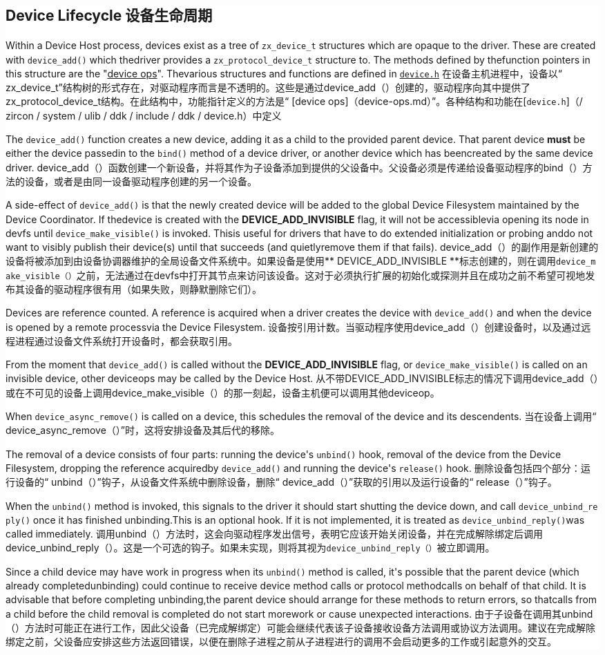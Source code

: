  

 
## Device Lifecycle  设备生命周期 

Within a Device Host process, devices exist as a tree of `zx_device_t` structures which are opaque to the driver.  These are created with `device_add()` which thedriver provides a `zx_protocol_device_t` structure to.  The methods defined by thefunction pointers in this structure are the "[device ops](device-ops.md)".  Thevarious structures and functions are defined in [`device.h`](/zircon/system/ulib/ddk/include/ddk/device.h) 在设备主机进程中，设备以“ zx_device_t”结构树的形式存在，对驱动程序而言是不透明的。这些是通过device_add（）创建的，驱动程序向其中提供了zx_protocol_device_t结构。在此结构中，功能指针定义的方法是“ [device ops]（device-ops.md）”。各种结构和功能在[`device.h`]（/ zircon / system / ulib / ddk / include / ddk / device.h）中定义

The `device_add()` function creates a new device, adding it as a child to the provided parent device.  That parent device **must** be either the device passedin to the `bind()` method of a device driver, or another device which has beencreated by the same device driver. device_add（）函数创建一个新设备，并将其作为子设备添加到提供的父设备中。父设备必须是传递给设备驱动程序的bind（）方法的设备，或者是由同一设备驱动程序创建的另一个设备。

A side-effect of `device_add()` is that the newly created device will be added to the global Device Filesystem maintained by the Device Coordinator.  If thedevice is created with the **DEVICE_ADD_INVISIBLE** flag, it will not be accessiblevia opening its node in devfs until `device_make_visible()` is invoked.  Thisis useful for drivers that have to do extended initialization or probing anddo not want to visibly publish their device(s) until that succeeds (and quietlyremove them if that fails). device_add（）的副作用是新创建的设备将被添加到由设备协调器维护的全局设备文件系统中。如果设备是使用** DEVICE_ADD_INVISIBLE **标志创建的，则在调用`device_make_visible（）`之前，无法通过在devfs中打开其节点来访问该设备。这对于必须执行扩展的初始化或探测并且在成功之前不希望可视地发布其设备的驱动程序很有用（如果失败，则静默删除它们）。

Devices are reference counted. A reference is acquired when a driver creates the device with `device_add()` and when the device is opened by a remote processvia the Device Filesystem. 设备按引用计数。当驱动程序使用device_add（）创建设备时，以及通过远程进程通过设备文件系统打开设备时，都会获取引用。

From the moment that `device_add()` is called without the **DEVICE_ADD_INVISIBLE** flag, or `device_make_visible()` is called on an invisible device, other deviceops may be called by the Device Host. 从不带DEVICE_ADD_INVISIBLE标志的情况下调用device_add（）或在不可见的设备上调用device_make_visible（）的那一刻起，设备主机便可以调用其他deviceop。

When `device_async_remove()` is called on a device, this schedules the removal of the device and its descendents. 当在设备上调用“ device_async_remove（）”时，这将安排设备及其后代的移除。

The removal of a device consists of four parts: running the device's `unbind()` hook, removal of the device from the Device Filesystem, dropping the reference acquiredby `device_add()` and running the device's `release()` hook. 删除设备包括四个部分：运行设备的“ unbind（）”钩子，从设备文件系统中删除设备，删除“ device_add（）”获取的引用以及运行设备的“ release（）”钩子。

When the `unbind()` method is invoked, this signals to the driver it should start shutting the device down, and call `device_unbind_reply()` once it has finished unbinding.This is an optional hook. If it is not implemented, it is treated as `device_unbind_reply()`was called immediately. 调用unbind（）方法时，这会向驱动程序发出信号，表明它应该开始关闭设备，并在完成解除绑定后调用device_unbind_reply（）。这是一个可选的钩子。如果未实现，则将其视为`device_unbind_reply（）`被立即调用。

Since a child device may have work in progress when its `unbind()` method is called, it's possible that the parent device (which already completedunbinding) could continue to receive device method calls or protocol methodcalls on behalf of that child.  It is advisable that before completing unbinding,the parent device should arrange for these methods to return errors, so thatcalls from a child before the child removal is completed do not start morework or cause unexpected interactions. 由于子设备在调用其unbind（）方法时可能正在进行工作，因此父设备（已完成解绑定）可能会继续代表该子设备接收设备方法调用或协议方法调用。建议在完成解除绑定之前，父设备应安排这些方法返回错误，以便在删除子进程之前从子进程进行的调用不会启动更多的工作或引起意外的交互。
